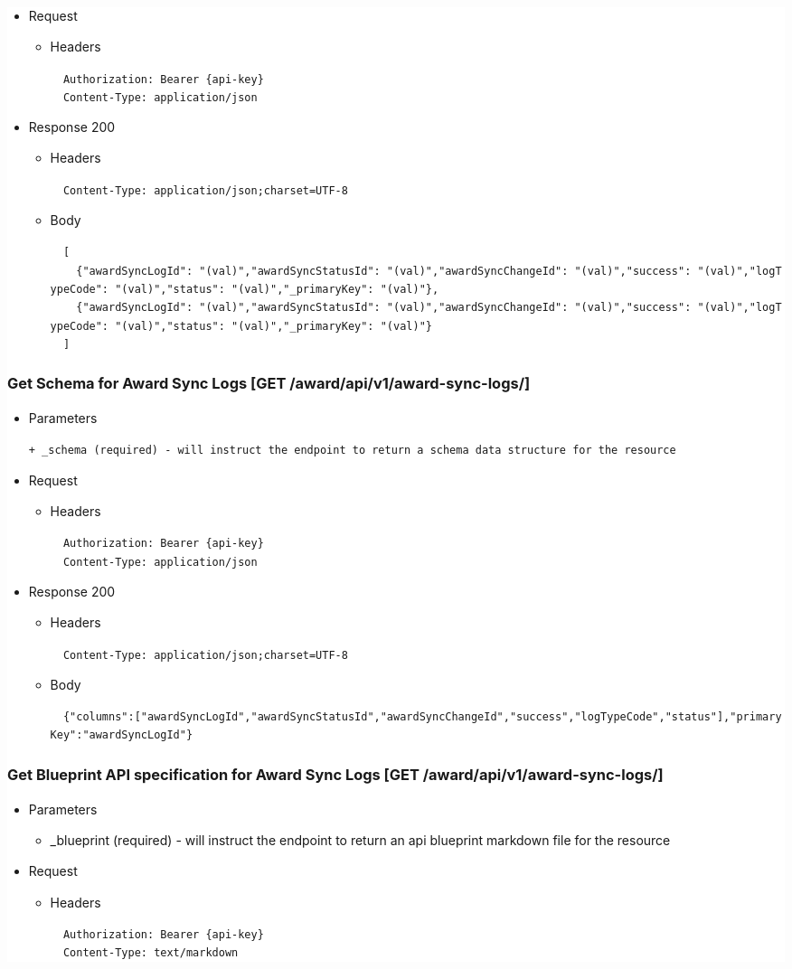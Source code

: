             
+ Request

    + Headers

            Authorization: Bearer {api-key}
            Content-Type: application/json 

+ Response 200
    + Headers

            Content-Type: application/json;charset=UTF-8

    + Body
    
            [
              {"awardSyncLogId": "(val)","awardSyncStatusId": "(val)","awardSyncChangeId": "(val)","success": "(val)","logTypeCode": "(val)","status": "(val)","_primaryKey": "(val)"},
              {"awardSyncLogId": "(val)","awardSyncStatusId": "(val)","awardSyncChangeId": "(val)","success": "(val)","logTypeCode": "(val)","status": "(val)","_primaryKey": "(val)"}
            ]
			
### Get Schema for Award Sync Logs [GET /award/api/v1/award-sync-logs/]
	                                          
+ Parameters

      + _schema (required) - will instruct the endpoint to return a schema data structure for the resource
      
+ Request

    + Headers

            Authorization: Bearer {api-key}
            Content-Type: application/json

+ Response 200
    + Headers

            Content-Type: application/json;charset=UTF-8

    + Body
    
            {"columns":["awardSyncLogId","awardSyncStatusId","awardSyncChangeId","success","logTypeCode","status"],"primaryKey":"awardSyncLogId"}
		
### Get Blueprint API specification for Award Sync Logs [GET /award/api/v1/award-sync-logs/]
	 
+ Parameters

     + _blueprint (required) - will instruct the endpoint to return an api blueprint markdown file for the resource
                 
+ Request

    + Headers

            Authorization: Bearer {api-key}
            Content-Type: text/markdown
